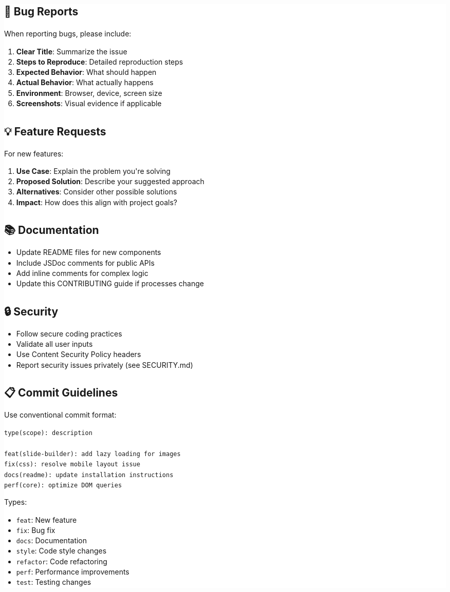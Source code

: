 ## 🐛 Bug Reports

When reporting bugs, please include:

1. **Clear Title**: Summarize the issue
2. **Steps to Reproduce**: Detailed reproduction steps
3. **Expected Behavior**: What should happen
4. **Actual Behavior**: What actually happens
5. **Environment**: Browser, device, screen size
6. **Screenshots**: Visual evidence if applicable

## 💡 Feature Requests

For new features:

1. **Use Case**: Explain the problem you're solving
2. **Proposed Solution**: Describe your suggested approach
3. **Alternatives**: Consider other possible solutions
4. **Impact**: How does this align with project goals?

## 📚 Documentation

- Update README files for new components
- Include JSDoc comments for public APIs
- Add inline comments for complex logic
- Update this CONTRIBUTING guide if processes change

## 🔒 Security

- Follow secure coding practices
- Validate all user inputs
- Use Content Security Policy headers
- Report security issues privately (see SECURITY.md)

## 📋 Commit Guidelines

Use conventional commit format:

```
type(scope): description

feat(slide-builder): add lazy loading for images
fix(css): resolve mobile layout issue
docs(readme): update installation instructions
perf(core): optimize DOM queries
```

Types:
- `feat`: New feature
- `fix`: Bug fix
- `docs`: Documentation
- `style`: Code style changes
- `refactor`: Code refactoring
- `perf`: Performance improvements
- `test`: Testing changes
